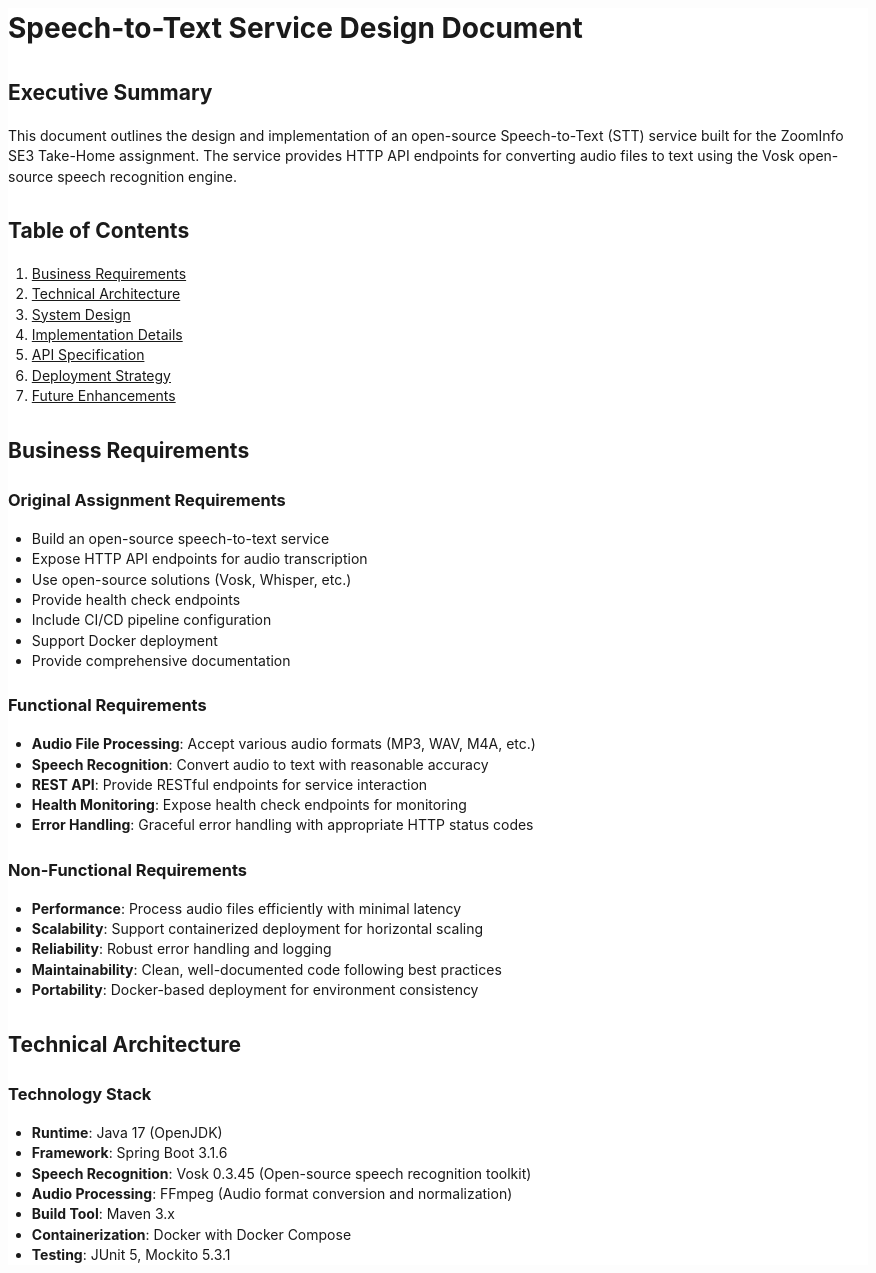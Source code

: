 # Speech-to-Text Service Design Document

## Executive Summary

This document outlines the design and implementation of an open-source Speech-to-Text (STT) service built for the ZoomInfo SE3 Take-Home assignment. The service provides HTTP API endpoints for converting audio files to text using the Vosk open-source speech recognition engine.

## Table of Contents

1. [Business Requirements](#business-requirements)
2. [Technical Architecture](#technical-architecture)
3. [System Design](#system-design)
4. [Implementation Details](#implementation-details)
5. [API Specification](#api-specification)
6. [Deployment Strategy](#deployment-strategy)
7. [Future Enhancements](#future-enhancements)

## Business Requirements

### Original Assignment Requirements
- Build an open-source speech-to-text service
- Expose HTTP API endpoints for audio transcription
- Use open-source solutions (Vosk, Whisper, etc.)
- Provide health check endpoints
- Include CI/CD pipeline configuration
- Support Docker deployment
- Provide comprehensive documentation

### Functional Requirements
- **Audio File Processing**: Accept various audio formats (MP3, WAV, M4A, etc.)
- **Speech Recognition**: Convert audio to text with reasonable accuracy
- **REST API**: Provide RESTful endpoints for service interaction
- **Health Monitoring**: Expose health check endpoints for monitoring
- **Error Handling**: Graceful error handling with appropriate HTTP status codes

### Non-Functional Requirements
- **Performance**: Process audio files efficiently with minimal latency
- **Scalability**: Support containerized deployment for horizontal scaling
- **Reliability**: Robust error handling and logging
- **Maintainability**: Clean, well-documented code following best practices
- **Portability**: Docker-based deployment for environment consistency

## Technical Architecture

### Technology Stack
- **Runtime**: Java 17 (OpenJDK)
- **Framework**: Spring Boot 3.1.6
- **Speech Recognition**: Vosk 0.3.45 (Open-source speech recognition toolkit)
- **Audio Processing**: FFmpeg (Audio format conversion and normalization)
- **Build Tool**: Maven 3.x
- **Containerization**: Docker with Docker Compose
- **Testing**: JUnit 5, Mockito 5.3.1
